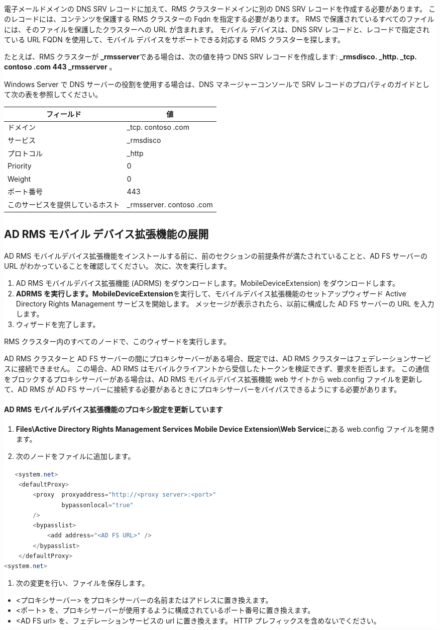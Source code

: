 電子メールドメインの DNS SRV レコードに加えて、RMS クラスタードメインに別の DNS SRV レコードを作成する必要があります。 このレコードには、コンテンツを保護する RMS クラスターの Fqdn を指定する必要があります。 RMS で保護されているすべてのファイルには、そのファイルを保護したクラスターへの URL が含まれます。 モバイル デバイスは、DNS SRV レコードと、レコードで指定されている URL FQDN を使用して、モバイル デバイスをサポートできる対応する RMS クラスターを探します。

たとえば、RMS クラスターが **_rmsserver**である場合は、次の値を持つ DNS SRV レコードを作成します: **_rmsdisco. _http. _tcp. contoso .com 443 _rmsserver** 。

Windows Server で DNS サーバーの役割を使用する場合は、DNS マネージャーコンソールで SRV レコードのプロパティのガイドとして次の表を参照してください。

|フィールド|値|
|------|------|
|ドメイン|_tcp. contoso .com
|サービス|_rmsdisco
|プロトコル|_http
|Priority|0
|Weight|0
|ポート番号|443
|このサービスを提供しているホスト|_rmsserver. contoso .com|

## <a name="deploying-the-ad-rms-mobile-device-extension"></a>AD RMS モバイル デバイス拡張機能の展開

AD RMS モバイルデバイス拡張機能をインストールする前に、前のセクションの前提条件が満たされていることと、AD FS サーバーの URL がわかっていることを確認してください。 次に、次を実行します。

1. AD RMS モバイルデバイス拡張機能 (ADRMS) をダウンロードします。MobileDeviceExtension) をダウンロードします。
1. **ADRMS を実行します。MobileDeviceExtension**を実行して、モバイルデバイス拡張機能のセットアップウィザード Active Directory Rights Management サービスを開始します。
メッセージが表示されたら、以前に構成した AD FS サーバーの URL を入力します。
1. ウィザードを完了します。

RMS クラスター内のすべてのノードで、このウィザードを実行します。

AD RMS クラスターと AD FS サーバーの間にプロキシサーバーがある場合、既定では、AD RMS クラスターはフェデレーションサービスに接続できません。 この場合、AD RMS はモバイルクライアントから受信したトークンを検証できず、要求を拒否します。 この通信をブロックするプロキシサーバーがある場合は、AD RMS モバイルデバイス拡張機能 web サイトから web.config ファイルを更新して、AD RMS が AD FS サーバーに接続する必要があるときにプロキシサーバーをバイパスできるようにする必要があります。

#### <a name="updating-proxy-settings-for-the-ad-rms-mobile-device-extension"></a>AD RMS モバイルデバイス拡張機能のプロキシ設定を更新しています

1. **Files\Active Directory Rights Management Services Mobile Device Extension\Web Service**にある web.config ファイルを開きます。

1. 次のノードをファイルに追加します。

```powershell
   <system.net>
    <defaultProxy>
        <proxy  proxyaddress="http://<proxy server>:<port>"
                bypassonlocal="true"
        />
        <bypasslist>
            <add address="<AD FS URL>" />
        </bypasslist>
    </defaultProxy>
<system.net>
```
1. 次の変更を行い、ファイルを保存します。
- \<プロキシサーバー> をプロキシサーバーの名前またはアドレスに置き換えます。
- \<ポート> を、プロキシサーバーが使用するように構成されているポート番号に置き換えます。
- \<AD FS url> を、フェデレーションサービスの url に置き換えます。 HTTP プレフィックスを含めないでください。
